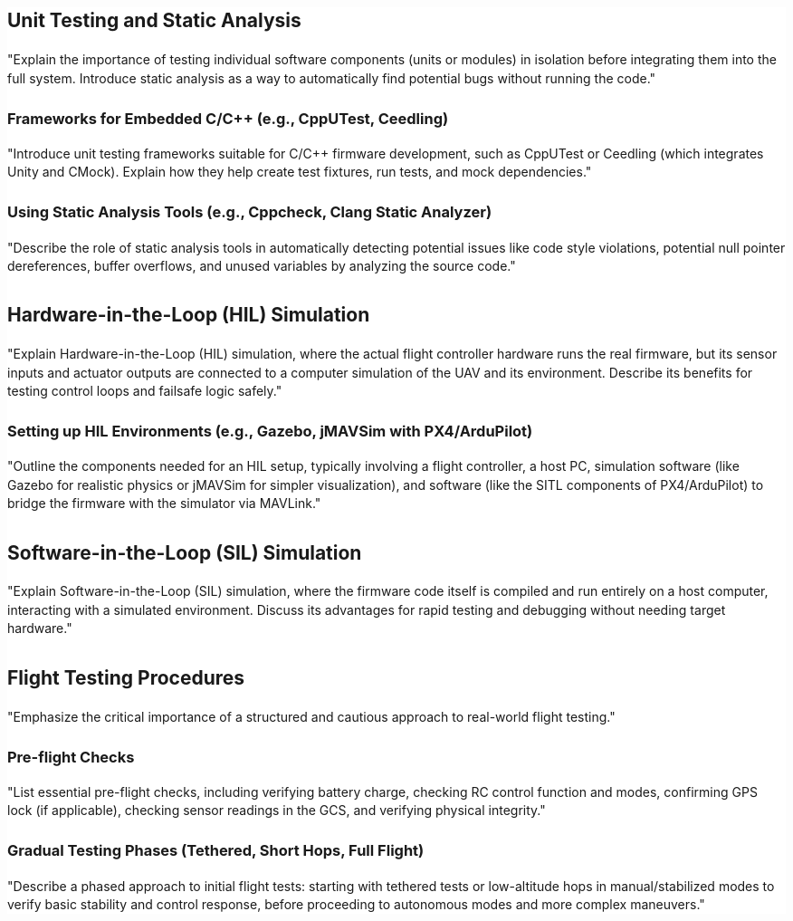 ## Unit Testing and Static Analysis
"<prompt>Explain the importance of testing individual software components (units or modules) in isolation before integrating them into the full system. Introduce static analysis as a way to automatically find potential bugs without running the code."

### Frameworks for Embedded C/C++ (e.g., CppUTest, Ceedling)
"<prompt>Introduce unit testing frameworks suitable for C/C++ firmware development, such as CppUTest or Ceedling (which integrates Unity and CMock). Explain how they help create test fixtures, run tests, and mock dependencies."

### Using Static Analysis Tools (e.g., Cppcheck, Clang Static Analyzer)
"<prompt>Describe the role of static analysis tools in automatically detecting potential issues like code style violations, potential null pointer dereferences, buffer overflows, and unused variables by analyzing the source code."

## Hardware-in-the-Loop (HIL) Simulation
"<prompt>Explain Hardware-in-the-Loop (HIL) simulation, where the actual flight controller hardware runs the real firmware, but its sensor inputs and actuator outputs are connected to a computer simulation of the UAV and its environment. Describe its benefits for testing control loops and failsafe logic safely."

### Setting up HIL Environments (e.g., Gazebo, jMAVSim with PX4/ArduPilot)
"<prompt>Outline the components needed for an HIL setup, typically involving a flight controller, a host PC, simulation software (like Gazebo for realistic physics or jMAVSim for simpler visualization), and software (like the SITL components of PX4/ArduPilot) to bridge the firmware with the simulator via MAVLink."

## Software-in-the-Loop (SIL) Simulation
"<prompt>Explain Software-in-the-Loop (SIL) simulation, where the firmware code itself is compiled and run entirely on a host computer, interacting with a simulated environment. Discuss its advantages for rapid testing and debugging without needing target hardware."

## Flight Testing Procedures
"<prompt>Emphasize the critical importance of a structured and cautious approach to real-world flight testing."

### Pre-flight Checks
"<prompt>List essential pre-flight checks, including verifying battery charge, checking RC control function and modes, confirming GPS lock (if applicable), checking sensor readings in the GCS, and verifying physical integrity."

### Gradual Testing Phases (Tethered, Short Hops, Full Flight)
"<prompt>Describe a phased approach to initial flight tests: starting with tethered tests or low-altitude hops in manual/stabilized modes to verify basic stability and control response, before proceeding to autonomous modes and more complex maneuvers."
